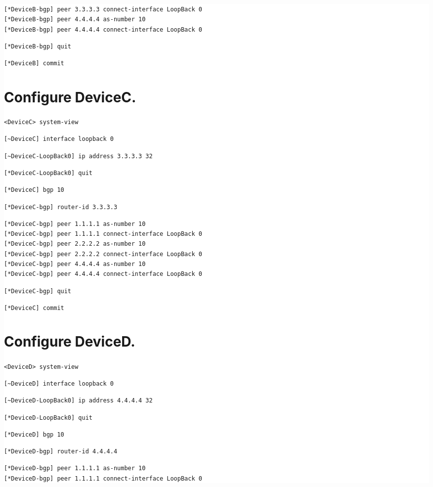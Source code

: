    ```
   [*DeviceB-bgp] peer 3.3.3.3 connect-interface LoopBack 0
   [*DeviceB-bgp] peer 4.4.4.4 as-number 10
   [*DeviceB-bgp] peer 4.4.4.4 connect-interface LoopBack 0
   ```
   ```
   [*DeviceB-bgp] quit
   ```
   ```
   [*DeviceB] commit
   ```
   
   # Configure DeviceC.
   
   ```
   <DeviceC> system-view
   ```
   ```
   [~DeviceC] interface loopback 0
   ```
   ```
   [~DeviceC-LoopBack0] ip address 3.3.3.3 32
   ```
   ```
   [*DeviceC-LoopBack0] quit
   ```
   ```
   [*DeviceC] bgp 10
   ```
   ```
   [*DeviceC-bgp] router-id 3.3.3.3
   ```
   ```
   [*DeviceC-bgp] peer 1.1.1.1 as-number 10
   [*DeviceC-bgp] peer 1.1.1.1 connect-interface LoopBack 0
   [*DeviceC-bgp] peer 2.2.2.2 as-number 10
   [*DeviceC-bgp] peer 2.2.2.2 connect-interface LoopBack 0
   [*DeviceC-bgp] peer 4.4.4.4 as-number 10
   [*DeviceC-bgp] peer 4.4.4.4 connect-interface LoopBack 0
   ```
   ```
   [*DeviceC-bgp] quit
   ```
   ```
   [*DeviceC] commit
   ```
   
   # Configure DeviceD.
   
   ```
   <DeviceD> system-view
   ```
   ```
   [~DeviceD] interface loopback 0
   ```
   ```
   [~DeviceD-LoopBack0] ip address 4.4.4.4 32
   ```
   ```
   [*DeviceD-LoopBack0] quit
   ```
   ```
   [*DeviceD] bgp 10
   ```
   ```
   [*DeviceD-bgp] router-id 4.4.4.4
   ```
   ```
   [*DeviceD-bgp] peer 1.1.1.1 as-number 10
   [*DeviceD-bgp] peer 1.1.1.1 connect-interface LoopBack 0
   ```